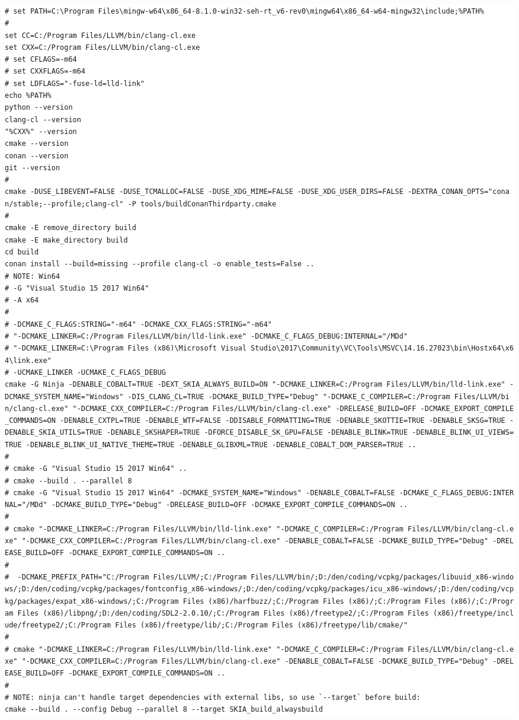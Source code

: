 ```
# set PATH=C:\Program Files\mingw-w64\x86_64-8.1.0-win32-seh-rt_v6-rev0\mingw64\x86_64-w64-mingw32\include;%PATH%
#
set CC=C:/Program Files/LLVM/bin/clang-cl.exe
set CXX=C:/Program Files/LLVM/bin/clang-cl.exe
# set CFLAGS=-m64
# set CXXFLAGS=-m64
# set LDFLAGS="-fuse-ld=lld-link"
echo %PATH%
python --version
clang-cl --version
"%CXX%" --version
cmake --version
conan --version
git --version
#
cmake -DUSE_LIBEVENT=FALSE -DUSE_TCMALLOC=FALSE -DUSE_XDG_MIME=FALSE -DUSE_XDG_USER_DIRS=FALSE -DEXTRA_CONAN_OPTS="conan/stable;--profile;clang-cl" -P tools/buildConanThirdparty.cmake
#
cmake -E remove_directory build
cmake -E make_directory build
cd build
conan install --build=missing --profile clang-cl -o enable_tests=False ..
# NOTE: Win64
# -G "Visual Studio 15 2017 Win64"
# -A x64
#
# -DCMAKE_C_FLAGS:STRING="-m64" -DCMAKE_CXX_FLAGS:STRING="-m64"
# "-DCMAKE_LINKER=C:/Program Files/LLVM/bin/lld-link.exe" -DCMAKE_C_FLAGS_DEBUG:INTERNAL="/MDd"
# "-DCMAKE_LINKER=C:\Program Files (x86)\Microsoft Visual Studio\2017\Community\VC\Tools\MSVC\14.16.27023\bin\Hostx64\x64\link.exe"
# -UCMAKE_LINKER -UCMAKE_C_FLAGS_DEBUG
cmake -G Ninja -DENABLE_COBALT=TRUE -DEXT_SKIA_ALWAYS_BUILD=ON "-DCMAKE_LINKER=C:/Program Files/LLVM/bin/lld-link.exe" -DCMAKE_SYSTEM_NAME="Windows" -DIS_CLANG_CL=TRUE -DCMAKE_BUILD_TYPE="Debug" "-DCMAKE_C_COMPILER=C:/Program Files/LLVM/bin/clang-cl.exe" "-DCMAKE_CXX_COMPILER=C:/Program Files/LLVM/bin/clang-cl.exe" -DRELEASE_BUILD=OFF -DCMAKE_EXPORT_COMPILE_COMMANDS=ON -DENABLE_CXTPL=TRUE -DENABLE_WTF=FALSE -DDISABLE_FORMATTING=TRUE -DENABLE_SKOTTIE=TRUE -DENABLE_SKSG=TRUE -DENABLE_SKIA_UTILS=TRUE -DENABLE_SKSHAPER=TRUE -DFORCE_DISABLE_SK_GPU=FALSE -DENABLE_BLINK=TRUE -DENABLE_BLINK_UI_VIEWS=TRUE -DENABLE_BLINK_UI_NATIVE_THEME=TRUE -DENABLE_GLIBXML=TRUE -DENABLE_COBALT_DOM_PARSER=TRUE ..
#
# cmake -G "Visual Studio 15 2017 Win64" ..
# cmake --build . --parallel 8
# cmake -G "Visual Studio 15 2017 Win64" -DCMAKE_SYSTEM_NAME="Windows" -DENABLE_COBALT=FALSE -DCMAKE_C_FLAGS_DEBUG:INTERNAL="/MDd" -DCMAKE_BUILD_TYPE="Debug" -DRELEASE_BUILD=OFF -DCMAKE_EXPORT_COMPILE_COMMANDS=ON ..
#
# cmake "-DCMAKE_LINKER=C:/Program Files/LLVM/bin/lld-link.exe" "-DCMAKE_C_COMPILER=C:/Program Files/LLVM/bin/clang-cl.exe" "-DCMAKE_CXX_COMPILER=C:/Program Files/LLVM/bin/clang-cl.exe" -DENABLE_COBALT=FALSE -DCMAKE_BUILD_TYPE="Debug" -DRELEASE_BUILD=OFF -DCMAKE_EXPORT_COMPILE_COMMANDS=ON ..
#
#  -DCMAKE_PREFIX_PATH="C:/Program Files/LLVM/;C:/Program Files/LLVM/bin/;D:/den/coding/vcpkg/packages/libuuid_x86-windows/;D:/den/coding/vcpkg/packages/fontconfig_x86-windows/;D:/den/coding/vcpkg/packages/icu_x86-windows/;D:/den/coding/vcpkg/packages/expat_x86-windows/;C:/Program Files (x86)/harfbuzz/;C:/Program Files (x86)/;C:/Program Files (x86)/;C:/Program Files (x86)/libpng/;D:/den/coding/SDL2-2.0.10/;C:/Program Files (x86)/freetype2/;C:/Program Files (x86)/freetype/include/freetype2/;C:/Program Files (x86)/freetype/lib/;C:/Program Files (x86)/freetype/lib/cmake/"
#
# cmake "-DCMAKE_LINKER=C:/Program Files/LLVM/bin/lld-link.exe" "-DCMAKE_C_COMPILER=C:/Program Files/LLVM/bin/clang-cl.exe" "-DCMAKE_CXX_COMPILER=C:/Program Files/LLVM/bin/clang-cl.exe" -DENABLE_COBALT=FALSE -DCMAKE_BUILD_TYPE="Debug" -DRELEASE_BUILD=OFF -DCMAKE_EXPORT_COMPILE_COMMANDS=ON ..
#
# NOTE: ninja can't handle target dependencies with external libs, so use `--target` before build:
cmake --build . --config Debug --parallel 8 --target SKIA_build_alwaysbuild
```